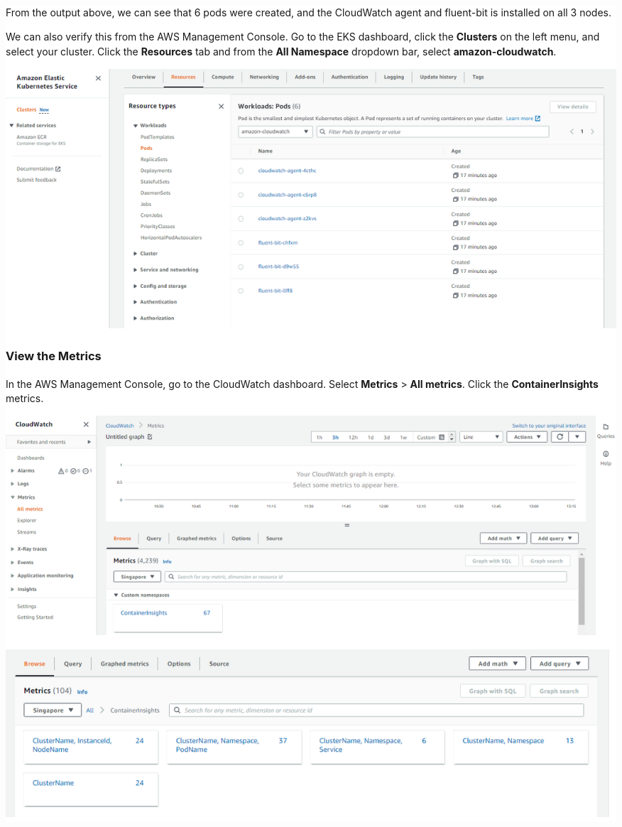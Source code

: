 From the output above, we can see that 6 pods were created, and the CloudWatch agent and fluent-bit is installed on all 3 nodes.

We can also verify this from the AWS Management Console. Go to the EKS dashboard, click the **Clusters** on the left menu, and select your cluster. Click the **Resources** tab and from the **All Namespace** dropdown bar, select **amazon-cloudwatch**.

![](../../Images/lab52cwmetricscontainerinsights.png)  

### View the Metrics

In the AWS Management Console, go to the CloudWatch dashboard. Select **Metrics** > **All metrics**. Click the **ContainerInsights** metrics.

![](../../Images/lab52verifymetricsincwdboard.png)  

![](../../Images/lab52cwametriccontainerinsihgts5metrics.png)  
